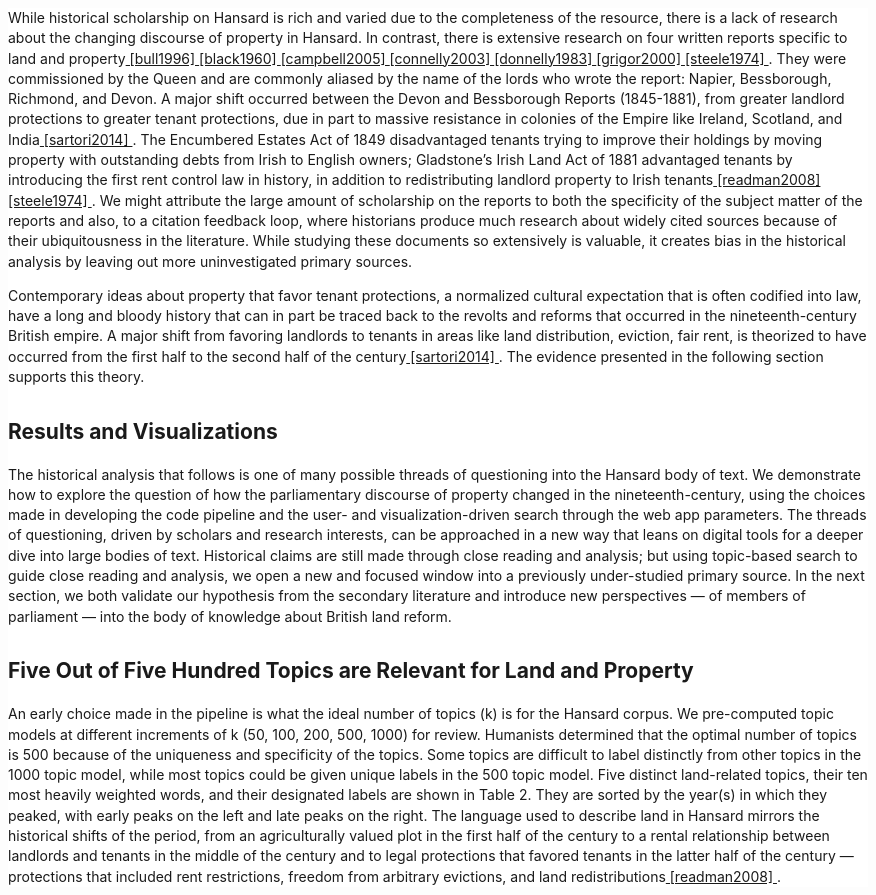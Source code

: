 While historical scholarship on Hansard is rich and varied due to the completeness of the resource, there is a lack of research about the changing discourse of property in Hansard. In contrast, there is extensive research on four written reports specific to land and property<a class="footnote-ref" href="#bull1996"> [bull1996] </a><a class="footnote-ref" href="#black1960"> [black1960] </a><a class="footnote-ref" href="#campbell2005"> [campbell2005] </a><a class="footnote-ref" href="#connelly2003"> [connelly2003] </a><a class="footnote-ref" href="#donnelly1983"> [donnelly1983] </a><a class="footnote-ref" href="#grigor2000"> [grigor2000] </a><a class="footnote-ref" href="#steele1974"> [steele1974] </a>. They were commissioned by the Queen and are commonly aliased by the name of the lords who wrote the report: Napier, Bessborough, Richmond, and Devon. A major shift occurred between the Devon and Bessborough Reports (1845-1881), from greater landlord protections to greater tenant protections, due in part to massive resistance in colonies of the Empire like Ireland, Scotland, and India<a class="footnote-ref" href="#sartori2014"> [sartori2014] </a>. The Encumbered Estates Act of 1849 disadvantaged tenants trying to improve their holdings by moving property with outstanding debts from Irish to English owners; Gladstone’s Irish Land Act of 1881 advantaged tenants by introducing the first rent control law in history, in addition to redistributing landlord property to Irish tenants<a class="footnote-ref" href="#readman2008"> [readman2008] </a><a class="footnote-ref" href="#steele1974"> [steele1974] </a>. We might attribute the large amount of scholarship on the reports to both the specificity of the subject matter of the reports and also, to a citation feedback loop, where historians produce much research about widely cited sources because of their ubiquitousness in the literature. While studying these documents so extensively is valuable, it creates bias in the historical analysis by leaving out more uninvestigated primary sources.

Contemporary ideas about property that favor tenant protections, a normalized cultural expectation that is often codified into law, have a long and bloody history that can in part be traced back to the revolts and reforms that occurred in the nineteenth-century British empire. A major shift from favoring landlords to tenants in areas like land distribution, eviction, fair rent, is theorized to have occurred from the first half to the second half of the century<a class="footnote-ref" href="#sartori2014"> [sartori2014] </a>. The evidence presented in the following section supports this theory.




## Results and Visualizations

The historical analysis that follows is one of many possible threads of questioning into the Hansard body of text. We demonstrate how to explore the question of how the parliamentary discourse of property changed in the nineteenth-century, using the choices made in developing the code pipeline and the user- and visualization-driven search through the web app parameters. The threads of questioning, driven by scholars and research interests, can be approached in a new way that leans on digital tools for a deeper dive into large bodies of text. Historical claims are still made through close reading and analysis; but using topic-based search to guide close reading and analysis, we open a new and focused window into a previously under-studied primary source. In the next section, we both validate our hypothesis from the secondary literature and introduce new perspectives — of members of parliament — into the body of knowledge about British land reform.



## Five Out of Five Hundred Topics are Relevant for Land and Property

An early choice made in the pipeline is what the ideal number of topics (k) is for the Hansard corpus. We pre-computed topic models at different increments of k (50, 100, 200, 500, 1000) for review. Humanists determined that the optimal number of topics is 500 because of the uniqueness and specificity of the topics. Some topics are difficult to label distinctly from other topics in the 1000 topic model, while most topics could be given unique labels in the 500 topic model. Five distinct land-related topics, their ten most heavily weighted words, and their designated labels are shown in Table 2. They are sorted by the year(s) in which they peaked, with early peaks on the left and late peaks on the right. The language used to describe land in Hansard mirrors the historical shifts of the period, from an agriculturally valued plot in the first half of the century to a rental relationship between landlords and tenants in the middle of the century and to legal protections that favored tenants in the latter half of the century — protections that included rent restrictions, freedom from arbitrary evictions, and land redistributions<a class="footnote-ref" href="#readman2008"> [readman2008] </a>.

[^1]: [https://docs.cortext.net/](https://docs.cortext.net/)
[^2]: The code is open-sourced (MIT license), so it is free to use, modify, and share. The pipeline code can be found at[https://github.com/brown-data-science/inquiry-for-philologic-analysis](https://github.com/brown-data-science/inquiry-for-philologic-analysis), and the web-app code, both front end and back end, at[https://github.com/brown-data-science/hansard_api](https://github.com/brown-data-science/hansard_api). The visualizations and front end are built using Javascript frameworks ( `d3.js` and `vue.js` ) and the back end is deployed using Docker containerization. The web app is hosted on github.io at[https://eight1911.github.io/hansard](https://eight1911.github.io/hansard/).
[^3]: [https://pages.github.com/](https://pages.github.com/)
[^4]: [http://www.hansard-archive.parliament.uk/](http://www.hansard-archive.parliament.uk/)
[^5]: [http://www.hansard-archive.parliament.uk/](http://www.hansard-archive.parliament.uk/)## Bibliography